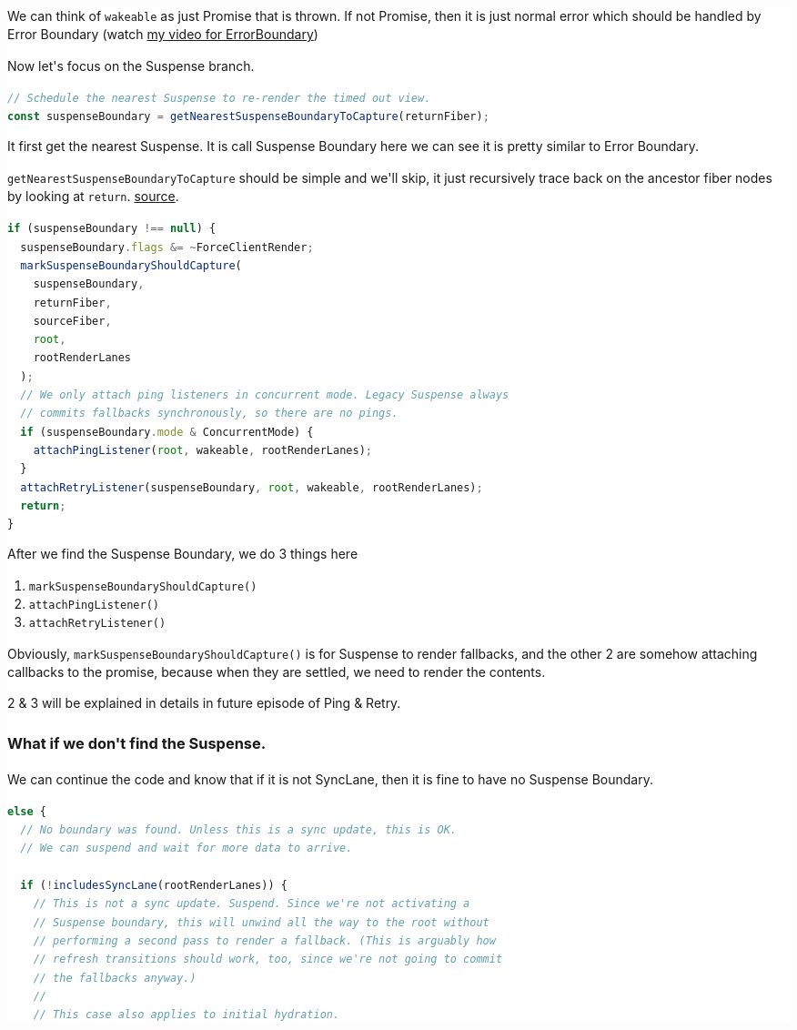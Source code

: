 We can think of `wakeable` as just Promise that is thrown. If not Promise, then it is just normal error which should be handled by Error Boundary (watch [my video for ErrorBoundary](https://www.youtube.com/watch?v=0TnuJKLjMyg))

Now let's focus on the Suspense branch.

```js
// Schedule the nearest Suspense to re-render the timed out view.
const suspenseBoundary = getNearestSuspenseBoundaryToCapture(returnFiber);
```

It first get the nearest Suspense. It is call Suspense Boundary here we can see it is pretty similar to Error Boundary.

`getNearestSuspenseBoundaryToCapture` should be simple and we'll skip, it just recursively trace back on the ancestor fiber nodes by looking at `return`. [source](https://github.com/facebook/react/blob/b8cfda15e1232554487c7285fb464f22705a23ce/packages/react-reconciler/src/ReactFiberThrow.new.js#L277).

```js
if (suspenseBoundary !== null) {
  suspenseBoundary.flags &= ~ForceClientRender;
  markSuspenseBoundaryShouldCapture(
    suspenseBoundary,
    returnFiber,
    sourceFiber,
    root,
    rootRenderLanes
  );
  // We only attach ping listeners in concurrent mode. Legacy Suspense always
  // commits fallbacks synchronously, so there are no pings.
  if (suspenseBoundary.mode & ConcurrentMode) {
    attachPingListener(root, wakeable, rootRenderLanes);
  }
  attachRetryListener(suspenseBoundary, root, wakeable, rootRenderLanes);
  return;
}
```

After we find the Suspense Boundary, we do 3 things here

1. `markSuspenseBoundaryShouldCapture()`
2. `attachPingListener()`
3. `attachRetryListener()`

Obviously, `markSuspenseBoundaryShouldCapture()` is for Suspense to render fallbacks, and the other 2 are somehow attaching callbacks to the promise, because when they are settled, we need to render the contents.

2 & 3 will be explained in details in future episode of Ping & Retry.

### What if we don't find the Suspense.

We can continue the code and know that if it is not SyncLane, then it is fine to have no Suspense Boundary.

```js
else {
  // No boundary was found. Unless this is a sync update, this is OK.
  // We can suspend and wait for more data to arrive.

  if (!includesSyncLane(rootRenderLanes)) {
    // This is not a sync update. Suspend. Since we're not activating a
    // Suspense boundary, this will unwind all the way to the root without
    // performing a second pass to render a fallback. (This is arguably how
    // refresh transitions should work, too, since we're not going to commit
    // the fallbacks anyway.)
    //
    // This case also applies to initial hydration.
```